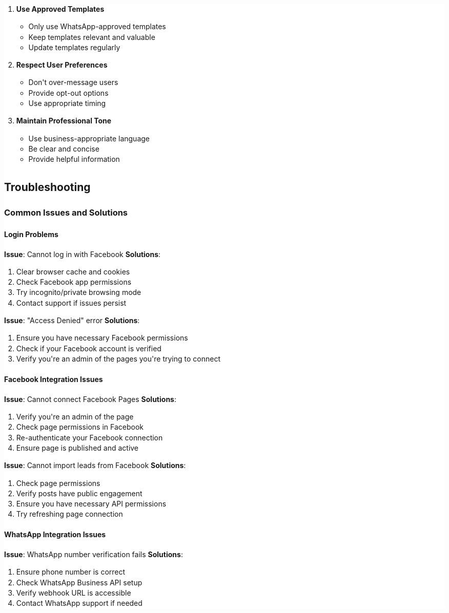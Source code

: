 1. **Use Approved Templates**
   - Only use WhatsApp-approved templates
   - Keep templates relevant and valuable
   - Update templates regularly

2. **Respect User Preferences**
   - Don't over-message users
   - Provide opt-out options
   - Use appropriate timing

3. **Maintain Professional Tone**
   - Use business-appropriate language
   - Be clear and concise
   - Provide helpful information

## Troubleshooting

### Common Issues and Solutions

#### Login Problems

**Issue**: Cannot log in with Facebook
**Solutions**:
1. Clear browser cache and cookies
2. Check Facebook app permissions
3. Try incognito/private browsing mode
4. Contact support if issues persist

**Issue**: "Access Denied" error
**Solutions**:
1. Ensure you have necessary Facebook permissions
2. Check if your Facebook account is verified
3. Verify you're an admin of the pages you're trying to connect

#### Facebook Integration Issues

**Issue**: Cannot connect Facebook Pages
**Solutions**:
1. Verify you're an admin of the page
2. Check page permissions in Facebook
3. Re-authenticate your Facebook connection
4. Ensure page is published and active

**Issue**: Cannot import leads from Facebook
**Solutions**:
1. Check page permissions
2. Verify posts have public engagement
3. Ensure you have necessary API permissions
4. Try refreshing page connection

#### WhatsApp Integration Issues

**Issue**: WhatsApp number verification fails
**Solutions**:
1. Ensure phone number is correct
2. Check WhatsApp Business API setup
3. Verify webhook URL is accessible
4. Contact WhatsApp support if needed
